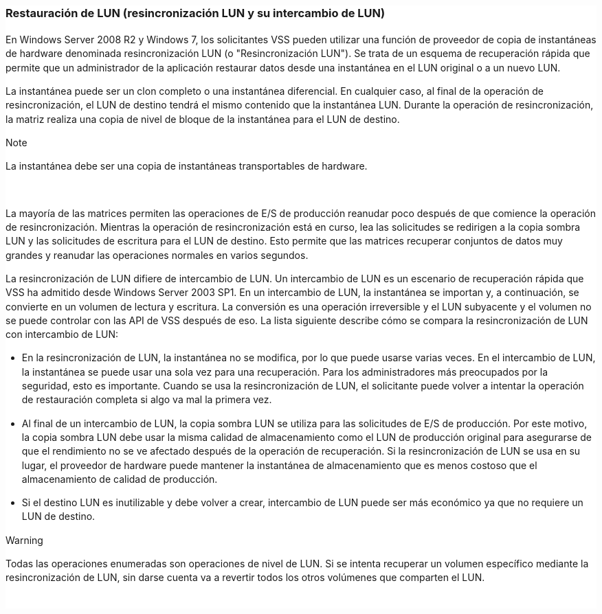 
### <a name="restoring-luns-lun-resynchronization-and-lun-swapping"></a>Restauración de LUN (resincronización LUN y su intercambio de LUN)

En Windows Server 2008 R2 y Windows 7, los solicitantes VSS pueden utilizar una función de proveedor de copia de instantáneas de hardware denominada resincronización LUN (o "Resincronización LUN"). Se trata de un esquema de recuperación rápida que permite que un administrador de la aplicación restaurar datos desde una instantánea en el LUN original o a un nuevo LUN.

La instantánea puede ser un clon completo o una instantánea diferencial. En cualquier caso, al final de la operación de resincronización, el LUN de destino tendrá el mismo contenido que la instantánea LUN. Durante la operación de resincronización, la matriz realiza una copia de nivel de bloque de la instantánea para el LUN de destino.


> [!NOTE]
> La instantánea debe ser una copia de instantáneas transportables de hardware. 
<br>


La mayoría de las matrices permiten las operaciones de E/S de producción reanudar poco después de que comience la operación de resincronización. Mientras la operación de resincronización está en curso, lea las solicitudes se redirigen a la copia sombra LUN y las solicitudes de escritura para el LUN de destino. Esto permite que las matrices recuperar conjuntos de datos muy grandes y reanudar las operaciones normales en varios segundos.

La resincronización de LUN difiere de intercambio de LUN. Un intercambio de LUN es un escenario de recuperación rápida que VSS ha admitido desde Windows Server 2003 SP1. En un intercambio de LUN, la instantánea se importan y, a continuación, se convierte en un volumen de lectura y escritura. La conversión es una operación irreversible y el LUN subyacente y el volumen no se puede controlar con las API de VSS después de eso. La lista siguiente describe cómo se compara la resincronización de LUN con intercambio de LUN:

  - En la resincronización de LUN, la instantánea no se modifica, por lo que puede usarse varias veces. En el intercambio de LUN, la instantánea se puede usar una sola vez para una recuperación. Para los administradores más preocupados por la seguridad, esto es importante. Cuando se usa la resincronización de LUN, el solicitante puede volver a intentar la operación de restauración completa si algo va mal la primera vez.  
      
  - Al final de un intercambio de LUN, la copia sombra LUN se utiliza para las solicitudes de E/S de producción. Por este motivo, la copia sombra LUN debe usar la misma calidad de almacenamiento como el LUN de producción original para asegurarse de que el rendimiento no se ve afectado después de la operación de recuperación. Si la resincronización de LUN se usa en su lugar, el proveedor de hardware puede mantener la instantánea de almacenamiento que es menos costoso que el almacenamiento de calidad de producción.  
      
  - Si el destino LUN es inutilizable y debe volver a crear, intercambio de LUN puede ser más económico ya que no requiere un LUN de destino.  
      


> [!WARNING]
> Todas las operaciones enumeradas son operaciones de nivel de LUN. Si se intenta recuperar un volumen específico mediante la resincronización de LUN, sin darse cuenta va a revertir todos los otros volúmenes que comparten el LUN. 
<br>
